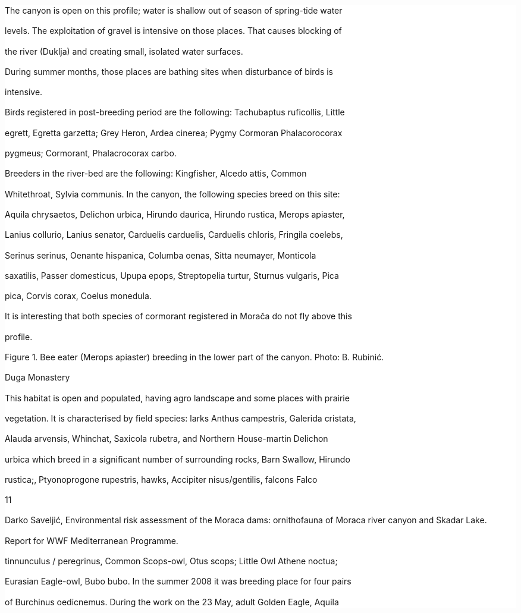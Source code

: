 The canyon is open on this profile; water is shallow out of season of spring-tide water

levels. The exploitation of gravel is intensive on those places. That causes blocking of

the river (Duklja) and creating small, isolated water surfaces.

During summer months, those places are bathing sites when disturbance of birds is

intensive.

Birds registered in post-breeding period are the following: Tachubaptus ruficollis, Little

egrett, Egretta garzetta; Grey Heron, Ardea cinerea; Pygmy Cormoran Phalacorocorax

pygmeus; Cormorant, Phalacrocorax carbo.

Breeders in the river-bed are the following: Kingfisher, Alcedo attis, Common

Whitethroat, Sylvia communis. In the canyon, the following species breed on this site:

Aquila chrysaetos, Delichon urbica, Hirundo daurica, Hirundo rustica, Merops apiaster,

Lanius collurio, Lanius senator, Carduelis carduelis, Carduelis chloris, Fringila coelebs,

Serinus serinus, Oenante hispanica, Columba oenas, Sitta neumayer, Monticola

saxatilis, Passer domesticus, Upupa epops, Streptopelia turtur, Sturnus vulgaris, Pica

pica, Corvis corax, Coelus monedula.

It is interesting that both species of cormorant registered in Morača do not fly above this

profile.




Figure 1. Bee eater (Merops apiaster) breeding in the lower part of the canyon. Photo: B. Rubinić.


Duga Monastery

This habitat is open and populated, having agro landscape and some places with prairie

vegetation. It is characterised by field species: larks Anthus campestris, Galerida cristata,

Alauda arvensis, Whinchat, Saxicola rubetra, and Northern House-martin Delichon

urbica which breed in a significant number of surrounding rocks, Barn Swallow, Hirundo

rustica;, Ptyonoprogone rupestris, hawks,           Accipiter nisus/gentilis, falcons Falco


11

Darko Saveljić, Environmental risk assessment of the Moraca dams: ornithofauna of Moraca river canyon and Skadar Lake.

Report for WWF Mediterranean Programme.


tinnunculus / peregrinus, Common Scops-owl, Otus scops; Little Owl Athene noctua;

Eurasian Eagle-owl, Bubo bubo. In the summer 2008 it was breeding place for four pairs

of Burchinus oedicnemus. During the work on the 23 May, adult Golden Eagle, Aquila
